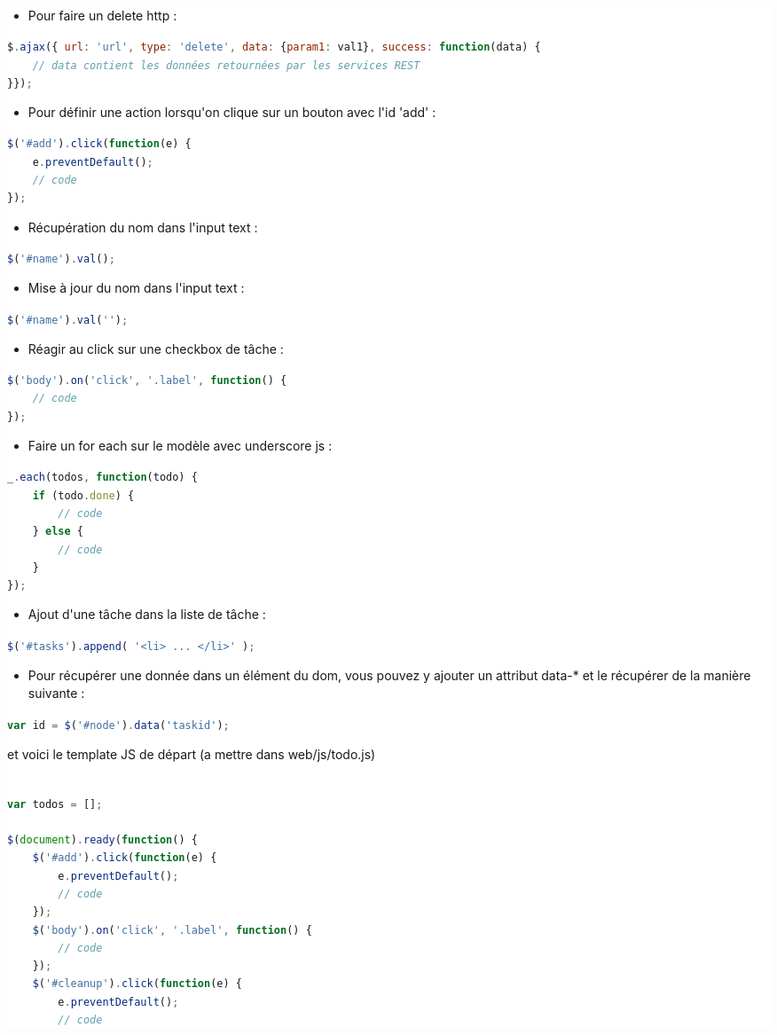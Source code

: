 * Pour faire un delete http :

```javascript
$.ajax({ url: 'url', type: 'delete', data: {param1: val1}, success: function(data) {
    // data contient les données retournées par les services REST
}});
```

* Pour définir une action lorsqu'on clique sur un bouton avec l'id 'add' :
```javascript
$('#add').click(function(e) {
    e.preventDefault();
    // code    
});
```

* Récupération du nom dans l'input text :
```javascript
$('#name').val();
```

* Mise à jour du nom dans l'input text :
```javascript
$('#name').val('');
```

* Réagir au click sur une checkbox de tâche :
```javascript
$('body').on('click', '.label', function() {
    // code
});
```
* Faire un for each sur le modèle avec underscore js :
```javascript
_.each(todos, function(todo) {
    if (todo.done) {
        // code
    } else {
        // code
    }
});
```
* Ajout d'une tâche dans la liste de tâche :
```javascript
$('#tasks').append( '<li> ... </li>' );
```

* Pour récupérer une donnée dans un élément du dom, vous pouvez y ajouter un attribut data-* et le récupérer de la manière suivante :

```javascript
var id = $('#node').data('taskid');
```

et voici le template JS de départ (a mettre dans web/js/todo.js)

```javascript

var todos = [];
            
$(document).ready(function() {
    $('#add').click(function(e) {
        e.preventDefault();
        // code
    });
    $('body').on('click', '.label', function() {
        // code
    });
    $('#cleanup').click(function(e) {
        e.preventDefault();
        // code
```